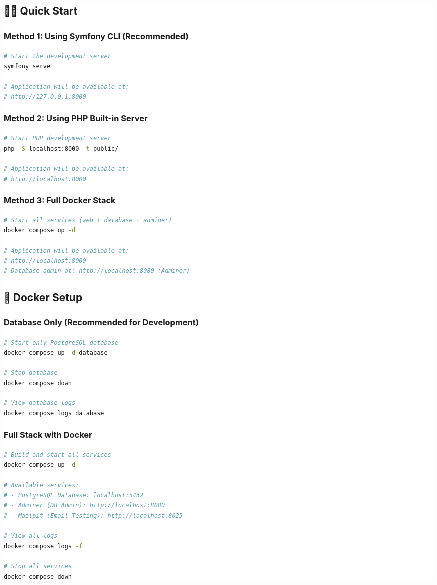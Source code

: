 ## 🏃‍♂️ Quick Start

### **Method 1: Using Symfony CLI (Recommended)**

```bash
# Start the development server
symfony serve

# Application will be available at:
# http://127.0.0.1:8000
```

### **Method 2: Using PHP Built-in Server**

```bash
# Start PHP development server
php -S localhost:8000 -t public/

# Application will be available at:
# http://localhost:8000
```

### **Method 3: Full Docker Stack**

```bash
# Start all services (web + database + adminer)
docker compose up -d

# Application will be available at:
# http://localhost:8000
# Database admin at: http://localhost:8080 (Adminer)
```

## 🐳 Docker Setup

### **Database Only (Recommended for Development)**

```bash
# Start only PostgreSQL database
docker compose up -d database

# Stop database
docker compose down

# View database logs
docker compose logs database
```

### **Full Stack with Docker**

```bash
# Build and start all services
docker compose up -d

# Available services:
# - PostgreSQL Database: localhost:5432
# - Adminer (DB Admin): http://localhost:8080
# - Mailpit (Email Testing): http://localhost:8025

# View all logs
docker compose logs -f

# Stop all services
docker compose down

```